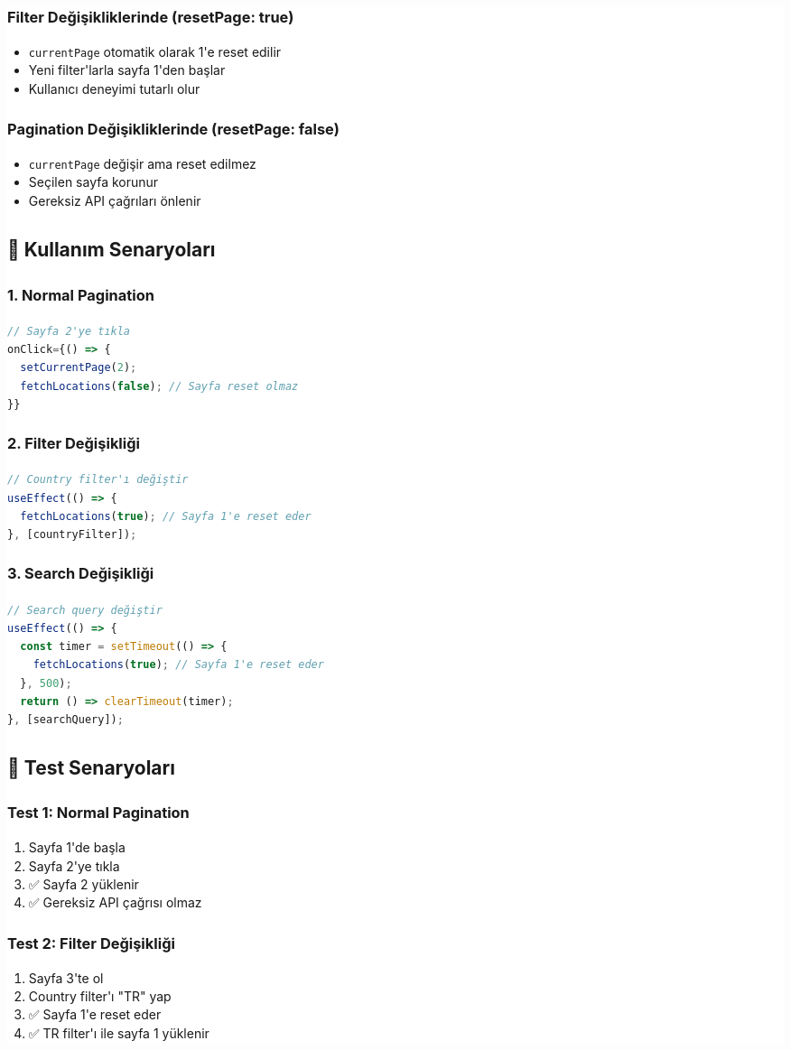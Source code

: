 ### **Filter Değişikliklerinde (resetPage: true)**
- `currentPage` otomatik olarak 1'e reset edilir
- Yeni filter'larla sayfa 1'den başlar
- Kullanıcı deneyimi tutarlı olur

### **Pagination Değişikliklerinde (resetPage: false)**
- `currentPage` değişir ama reset edilmez
- Seçilen sayfa korunur
- Gereksiz API çağrıları önlenir

## 📱 **Kullanım Senaryoları**

### **1. Normal Pagination**
```typescript
// Sayfa 2'ye tıkla
onClick={() => {
  setCurrentPage(2);
  fetchLocations(false); // Sayfa reset olmaz
}}
```

### **2. Filter Değişikliği**
```typescript
// Country filter'ı değiştir
useEffect(() => {
  fetchLocations(true); // Sayfa 1'e reset eder
}, [countryFilter]);
```

### **3. Search Değişikliği**
```typescript
// Search query değiştir
useEffect(() => {
  const timer = setTimeout(() => {
    fetchLocations(true); // Sayfa 1'e reset eder
  }, 500);
  return () => clearTimeout(timer);
}, [searchQuery]);
```

## 🧪 **Test Senaryoları**

### **Test 1: Normal Pagination**
1. Sayfa 1'de başla
2. Sayfa 2'ye tıkla
3. ✅ Sayfa 2 yüklenir
4. ✅ Gereksiz API çağrısı olmaz

### **Test 2: Filter Değişikliği**
1. Sayfa 3'te ol
2. Country filter'ı "TR" yap
3. ✅ Sayfa 1'e reset eder
4. ✅ TR filter'ı ile sayfa 1 yüklenir

